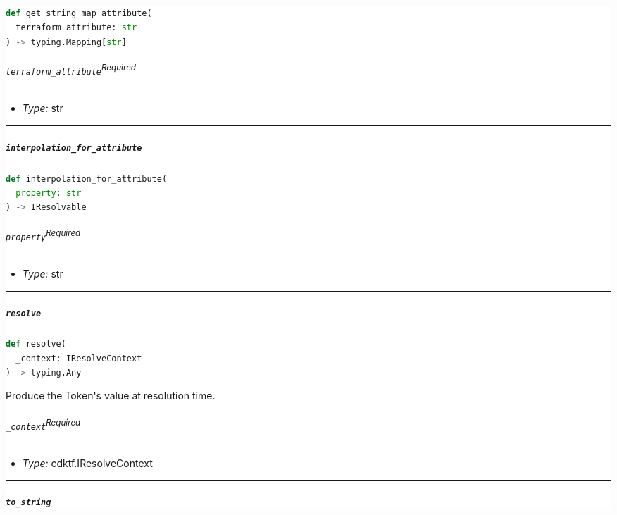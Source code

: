 ```python
def get_string_map_attribute(
  terraform_attribute: str
) -> typing.Mapping[str]
```

###### `terraform_attribute`<sup>Required</sup> <a name="terraform_attribute" id="@cdktf/provider-gitlab.valueStreamAnalytics.ValueStreamAnalyticsStagesOutputReference.getStringMapAttribute.parameter.terraformAttribute"></a>

- *Type:* str

---

##### `interpolation_for_attribute` <a name="interpolation_for_attribute" id="@cdktf/provider-gitlab.valueStreamAnalytics.ValueStreamAnalyticsStagesOutputReference.interpolationForAttribute"></a>

```python
def interpolation_for_attribute(
  property: str
) -> IResolvable
```

###### `property`<sup>Required</sup> <a name="property" id="@cdktf/provider-gitlab.valueStreamAnalytics.ValueStreamAnalyticsStagesOutputReference.interpolationForAttribute.parameter.property"></a>

- *Type:* str

---

##### `resolve` <a name="resolve" id="@cdktf/provider-gitlab.valueStreamAnalytics.ValueStreamAnalyticsStagesOutputReference.resolve"></a>

```python
def resolve(
  _context: IResolveContext
) -> typing.Any
```

Produce the Token's value at resolution time.

###### `_context`<sup>Required</sup> <a name="_context" id="@cdktf/provider-gitlab.valueStreamAnalytics.ValueStreamAnalyticsStagesOutputReference.resolve.parameter._context"></a>

- *Type:* cdktf.IResolveContext

---

##### `to_string` <a name="to_string" id="@cdktf/provider-gitlab.valueStreamAnalytics.ValueStreamAnalyticsStagesOutputReference.toString"></a>
